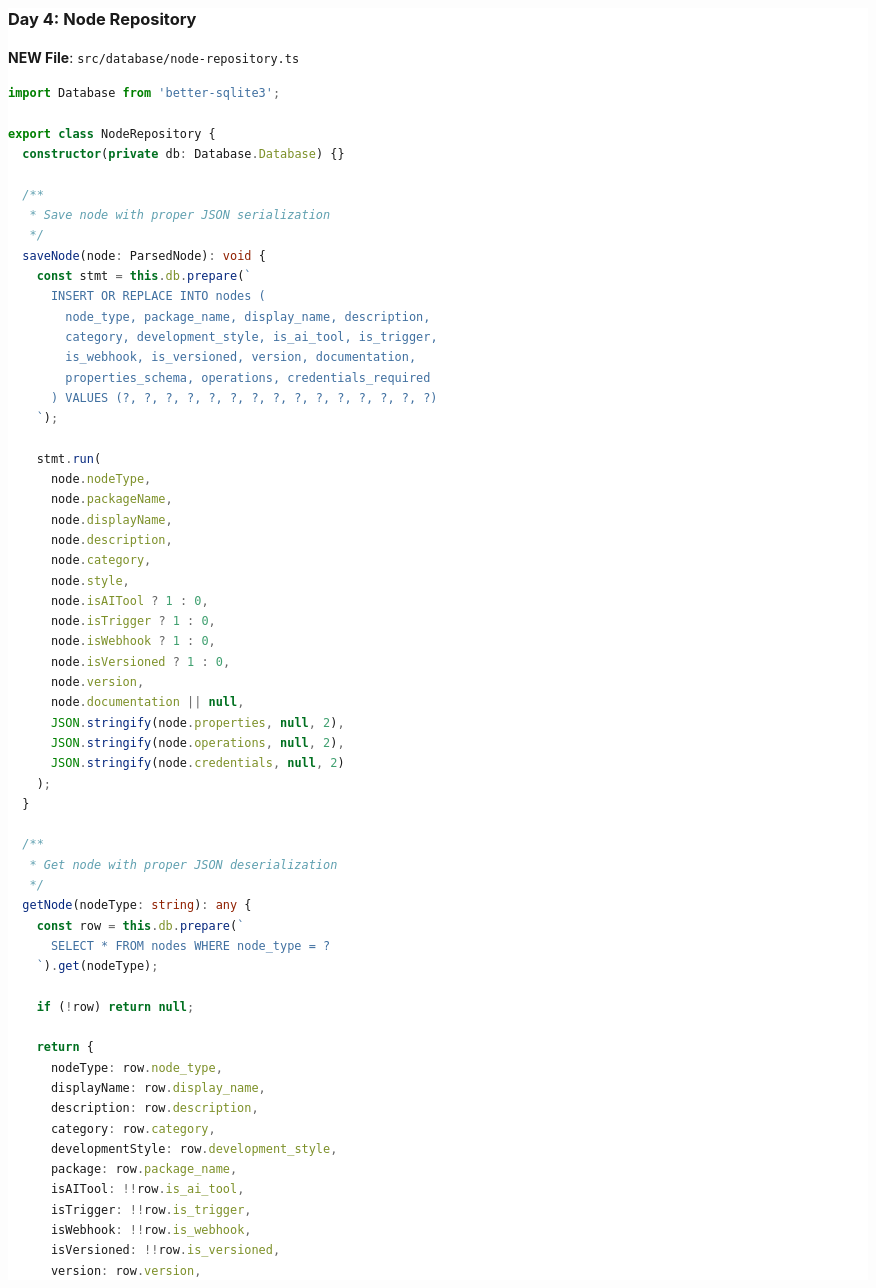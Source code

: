 ### Day 4: Node Repository

**NEW File**: `src/database/node-repository.ts`

```typescript
import Database from 'better-sqlite3';

export class NodeRepository {
  constructor(private db: Database.Database) {}
  
  /**
   * Save node with proper JSON serialization
   */
  saveNode(node: ParsedNode): void {
    const stmt = this.db.prepare(`
      INSERT OR REPLACE INTO nodes (
        node_type, package_name, display_name, description,
        category, development_style, is_ai_tool, is_trigger,
        is_webhook, is_versioned, version, documentation,
        properties_schema, operations, credentials_required
      ) VALUES (?, ?, ?, ?, ?, ?, ?, ?, ?, ?, ?, ?, ?, ?, ?)
    `);
    
    stmt.run(
      node.nodeType,
      node.packageName,
      node.displayName,
      node.description,
      node.category,
      node.style,
      node.isAITool ? 1 : 0,
      node.isTrigger ? 1 : 0,
      node.isWebhook ? 1 : 0,
      node.isVersioned ? 1 : 0,
      node.version,
      node.documentation || null,
      JSON.stringify(node.properties, null, 2),
      JSON.stringify(node.operations, null, 2),
      JSON.stringify(node.credentials, null, 2)
    );
  }
  
  /**
   * Get node with proper JSON deserialization
   */
  getNode(nodeType: string): any {
    const row = this.db.prepare(`
      SELECT * FROM nodes WHERE node_type = ?
    `).get(nodeType);
    
    if (!row) return null;
    
    return {
      nodeType: row.node_type,
      displayName: row.display_name,
      description: row.description,
      category: row.category,
      developmentStyle: row.development_style,
      package: row.package_name,
      isAITool: !!row.is_ai_tool,
      isTrigger: !!row.is_trigger,
      isWebhook: !!row.is_webhook,
      isVersioned: !!row.is_versioned,
      version: row.version,
```